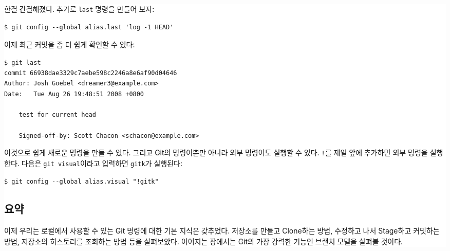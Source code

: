 한결 간결해졌다. 추가로 `last` 명령을 만들어 보자:

	$ git config --global alias.last 'log -1 HEAD'

이제 최근 커밋을 좀 더 쉽게 확인할 수 있다:

	$ git last
	commit 66938dae3329c7aebe598c2246a8e6af90d04646
	Author: Josh Goebel <dreamer3@example.com>
	Date:   Tue Aug 26 19:48:51 2008 +0800

	    test for current head

	    Signed-off-by: Scott Chacon <schacon@example.com>

이것으로 쉽게 새로운 명령을 만들 수 있다. 그리고 Git의 명령어뿐만 아니라 외부 명령어도 실행할 수 있다. `!`를 제일 앞에 추가하면 외부 명령을 실행한다. 다음은 `git visual`이라고 입력하면 `gitk`가 실행된다:

	$ git config --global alias.visual "!gitk"

## 요약 ##

이제 우리는 로컬에서 사용할 수 있는 Git 명령에 대한 기본 지식은 갖추었다. 저장소를 만들고 Clone하는 방법, 수정하고 나서 Stage하고 커밋하는 방법, 저장소의 히스토리를 조회하는 방법 등을 살펴보았다. 이어지는 장에서는 Git의 가장 강력한 기능인 브랜치 모델을 살펴볼 것이다.
